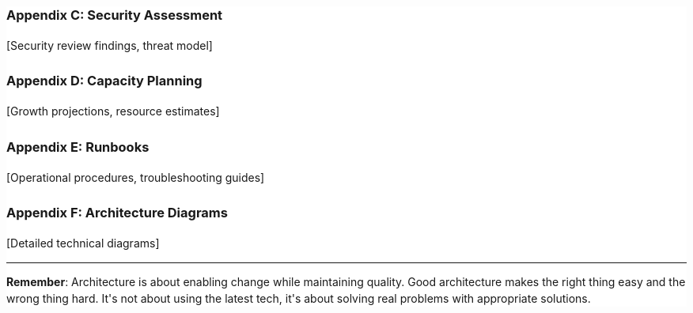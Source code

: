 ### Appendix C: Security Assessment
[Security review findings, threat model]

### Appendix D: Capacity Planning
[Growth projections, resource estimates]

### Appendix E: Runbooks
[Operational procedures, troubleshooting guides]

### Appendix F: Architecture Diagrams
[Detailed technical diagrams]

---

**Remember**: Architecture is about enabling change while maintaining quality. Good architecture makes the right thing easy and the wrong thing hard. It's not about using the latest tech, it's about solving real problems with appropriate solutions.
